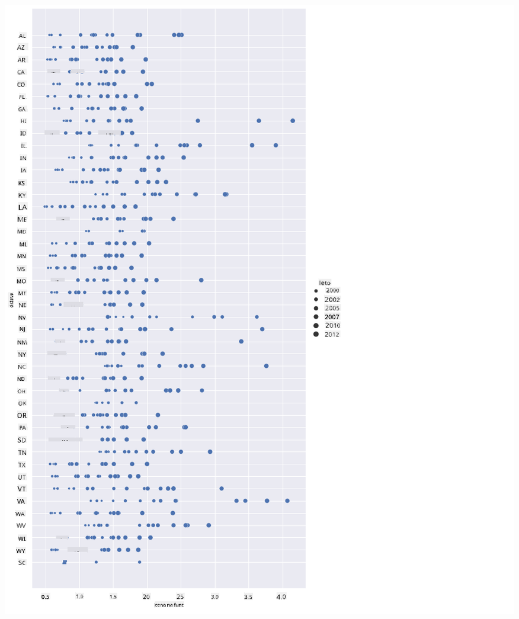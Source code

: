 ![razpršeni graf 3](../../../../translated_images/scatter3.3c160a3d1dcb36b37900ebb4cf97f34036f28ae2b7b8e6062766c7c1dfc00853.sl.png)
